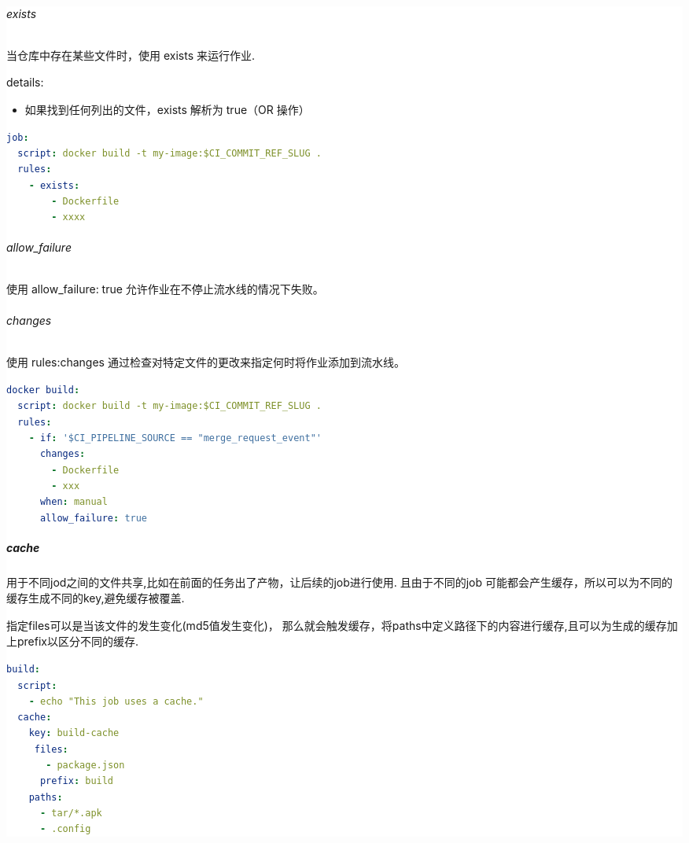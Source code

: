 ###### exists

当仓库中存在某些文件时，使用 exists 来运行作业.

details:

- 如果找到任何列出的文件，exists 解析为 true（OR 操作）

```yaml
job:
  script: docker build -t my-image:$CI_COMMIT_REF_SLUG .
  rules:
    - exists:
        - Dockerfile
        - xxxx
```

###### allow_failure

使用 allow_failure: true 允许作业在不停止流水线的情况下失败。

###### changes

使用 rules:changes 通过检查对特定文件的更改来指定何时将作业添加到流水线。

```yaml
docker build:
  script: docker build -t my-image:$CI_COMMIT_REF_SLUG .
  rules:
    - if: '$CI_PIPELINE_SOURCE == "merge_request_event"'
      changes:
        - Dockerfile
        - xxx
      when: manual
      allow_failure: true
```

##### cache

用于不同jod之间的文件共享,比如在前面的任务出了产物，让后续的job进行使用.
且由于不同的job 可能都会产生缓存，所以可以为不同的缓存生成不同的key,避免缓存被覆盖.

指定files可以是当该文件的发生变化(md5值发生变化)，
那么就会触发缓存，将paths中定义路径下的内容进行缓存,且可以为生成的缓存加上prefix以区分不同的缓存.

```yaml
build:
  script:
    - echo "This job uses a cache."
  cache:
    key: build-cache
     files:
       - package.json
      prefix: build
    paths:
      - tar/*.apk
      - .config
```
